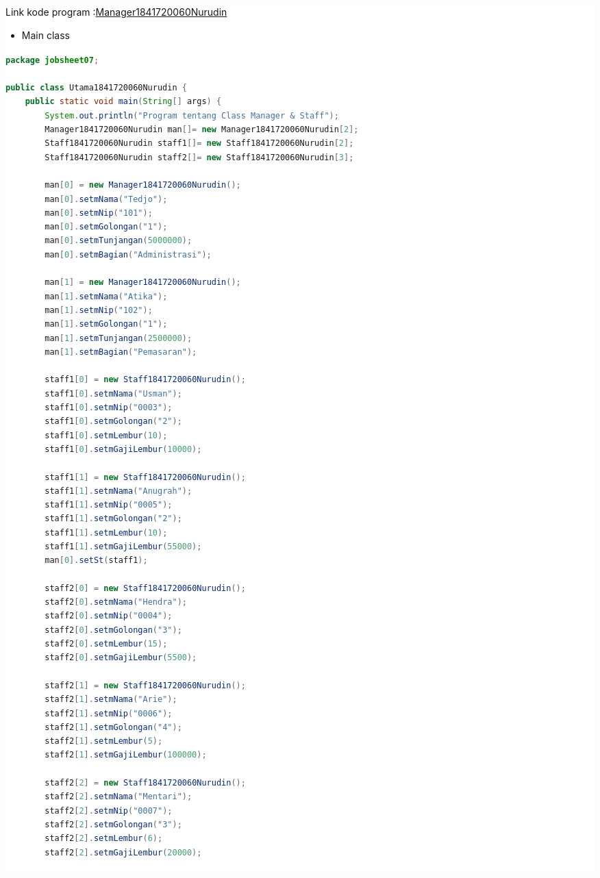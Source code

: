 Link kode program :[Manager1841720060Nurudin](../../src/7_Overriding_dan_Overloading/percobaan/Manager1841720060Nurudin.java)

- Main class
```java
package jobsheet07;

public class Utama1841720060Nurudin {
    public static void main(String[] args) {
        System.out.println("Program tentang Class Manager & Staff");
        Manager1841720060Nurudin man[]= new Manager1841720060Nurudin[2];
        Staff1841720060Nurudin staff1[]= new Staff1841720060Nurudin[2];
        Staff1841720060Nurudin staff2[]= new Staff1841720060Nurudin[3];
        
        man[0] = new Manager1841720060Nurudin();
        man[0].setmNama("Tedjo");
        man[0].setmNip("101");
        man[0].setmGolongan("1");
        man[0].setmTunjangan(5000000);
        man[0].setmBagian("Administrasi");
        
        man[1] = new Manager1841720060Nurudin();
        man[1].setmNama("Atika");
        man[1].setmNip("102");
        man[1].setmGolongan("1");
        man[1].setmTunjangan(2500000);
        man[1].setmBagian("Pemasaran");
        
        staff1[0] = new Staff1841720060Nurudin();
        staff1[0].setmNama("Usman");
        staff1[0].setmNip("0003");
        staff1[0].setmGolongan("2");
        staff1[0].setmLembur(10);
        staff1[0].setmGajiLembur(10000);
        
        staff1[1] = new Staff1841720060Nurudin();
        staff1[1].setmNama("Anugrah");
        staff1[1].setmNip("0005");
        staff1[1].setmGolongan("2");
        staff1[1].setmLembur(10);
        staff1[1].setmGajiLembur(55000);
        man[0].setSt(staff1);
        
        staff2[0] = new Staff1841720060Nurudin();
        staff2[0].setmNama("Hendra");
        staff2[0].setmNip("0004");
        staff2[0].setmGolongan("3");
        staff2[0].setmLembur(15);
        staff2[0].setmGajiLembur(5500);
        
        staff2[1] = new Staff1841720060Nurudin();
        staff2[1].setmNama("Arie");
        staff2[1].setmNip("0006");
        staff2[1].setmGolongan("4");
        staff2[1].setmLembur(5);
        staff2[1].setmGajiLembur(100000);
        
        staff2[2] = new Staff1841720060Nurudin();
        staff2[2].setmNama("Mentari");
        staff2[2].setmNip("0007");
        staff2[2].setmGolongan("3");
        staff2[2].setmLembur(6);
        staff2[2].setmGajiLembur(20000);
        
```